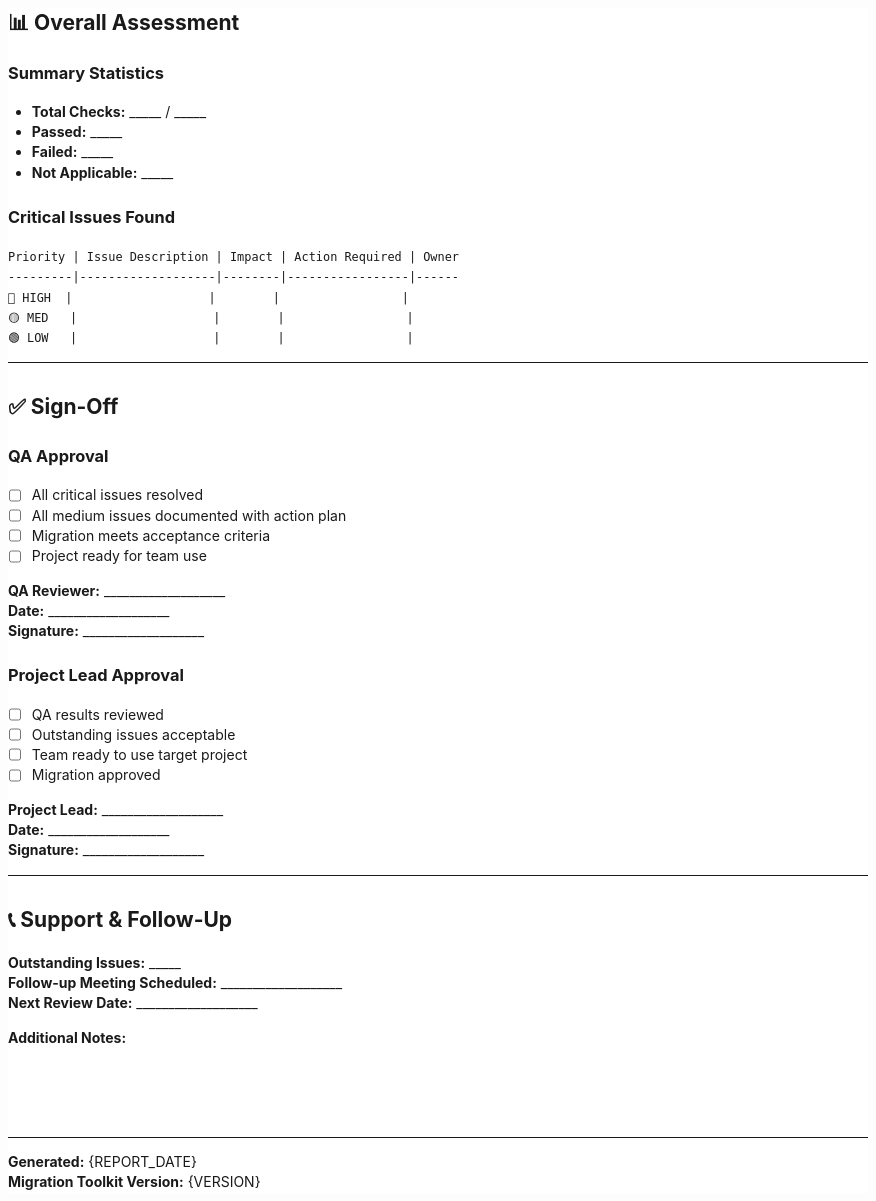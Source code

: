 
## 📊 Overall Assessment

### Summary Statistics
- **Total Checks:** _____ / _____
- **Passed:** _____
- **Failed:** _____
- **Not Applicable:** _____

### Critical Issues Found
```
Priority | Issue Description | Impact | Action Required | Owner
---------|-------------------|--------|-----------------|------
🔴 HIGH  |                   |        |                 |
🟡 MED   |                   |        |                 |
🟢 LOW   |                   |        |                 |
```

---

## ✅ Sign-Off

### QA Approval
- [ ] All critical issues resolved
- [ ] All medium issues documented with action plan
- [ ] Migration meets acceptance criteria
- [ ] Project ready for team use

**QA Reviewer:** ___________________  
**Date:** ___________________  
**Signature:** ___________________

### Project Lead Approval
- [ ] QA results reviewed
- [ ] Outstanding issues acceptable
- [ ] Team ready to use target project
- [ ] Migration approved

**Project Lead:** ___________________  
**Date:** ___________________  
**Signature:** ___________________

---

## 📞 Support & Follow-Up

**Outstanding Issues:** _____  
**Follow-up Meeting Scheduled:** ___________________  
**Next Review Date:** ___________________

**Additional Notes:**
```




```

---

**Generated:** {REPORT_DATE}  
**Migration Toolkit Version:** {VERSION}

